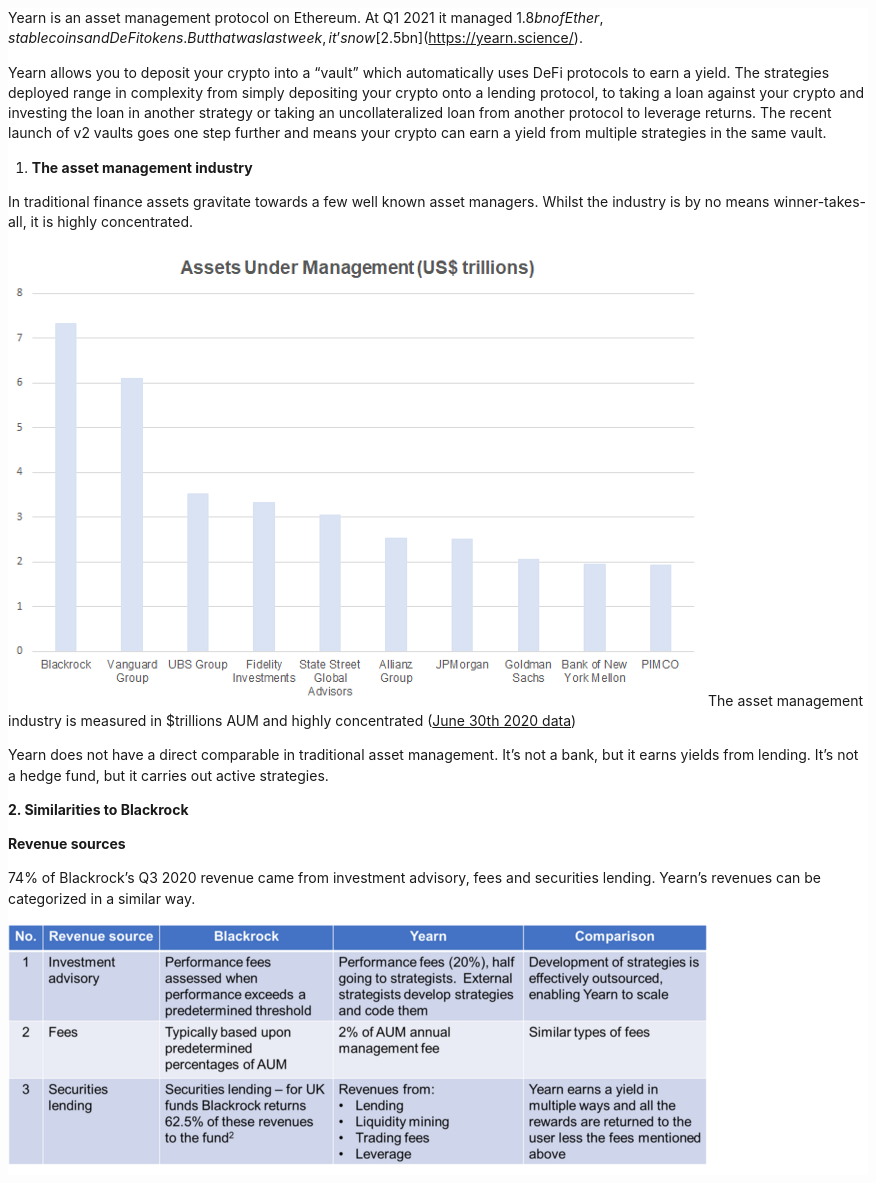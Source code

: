 Yearn is an asset management protocol on Ethereum. At Q1 2021 it managed $1.8bn of Ether, stablecoins and DeFi tokens. But that was last week, it’s now [$2.5bn](https://yearn.science/).

Yearn allows you to deposit your crypto into a “vault” which automatically uses DeFi protocols to earn a yield. The strategies deployed range in complexity from simply depositing your crypto onto a lending protocol, to taking a loan against your crypto and investing the loan in another strategy or taking an uncollateralized loan from another protocol to leverage returns. The recent launch of v2 vaults goes one step further and means your crypto can earn a yield from multiple strategies in the same vault.

1.  **The asset management industry**

In traditional finance assets gravitate towards a few well known asset managers. Whilst the industry is by no means winner-takes-all, it is highly concentrated.

![](image2.png?w=700&h=459)The asset management industry is measured in $trillions AUM and highly concentrated ([June 30th 2020 data](https://www.advratings.com/top-asset-management-firms))

Yearn does not have a direct comparable in traditional asset management. It’s not a bank, but it earns yields from lending. It’s not a hedge fund, but it carries out active strategies.

**2\. Similarities to Blackrock**

**Revenue sources**

74% of Blackrock’s Q3 2020 revenue came from investment advisory, fees and securities lending. Yearn’s revenues can be categorized in a similar way.

![](image3.png?w=700&h=247)
